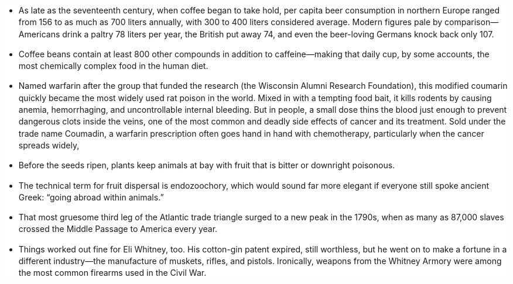- As late as the seventeenth century, when coffee began to take hold, per capita beer consumption in northern Europe ranged from 156 to as much as 700 liters annually, with 300 to 400 liters considered average. Modern figures pale by comparison—Americans drink a paltry 78 liters per year, the British put away 74, and even the beer-loving Germans knock back only 107.
 
- Coffee beans contain at least 800 other compounds in addition to caffeine—making that daily cup, by some accounts, the most chemically complex food in the human diet.
 
- Named warfarin after the group that funded the research (the Wisconsin Alumni Research Foundation), this modified coumarin quickly became the most widely used rat poison in the world. Mixed in with a tempting food bait, it kills rodents by causing anemia, hemorrhaging, and uncontrollable internal bleeding. But in people, a small dose thins the blood just enough to prevent dangerous clots inside the veins, one of the most common and deadly side effects of cancer and its treatment. Sold under the trade name Coumadin, a warfarin prescription often goes hand in hand with chemotherapy, particularly when the cancer spreads widely,
 
- Before the seeds ripen, plants keep animals at bay with fruit that is bitter or downright poisonous.
 
- The technical term for fruit dispersal is endozoochory, which would sound far more elegant if everyone still spoke ancient Greek: “going abroad within animals.”
 
- That most gruesome third leg of the Atlantic trade triangle surged to a new peak in the 1790s, when as many as 87,000 slaves crossed the Middle Passage to America every year.
 
- Things worked out fine for Eli Whitney, too. His cotton-gin patent expired, still worthless, but he went on to make a fortune in a different industry—the manufacture of muskets, rifles, and pistols. Ironically, weapons from the Whitney Armory were among the most common firearms used in the Civil War.
 
